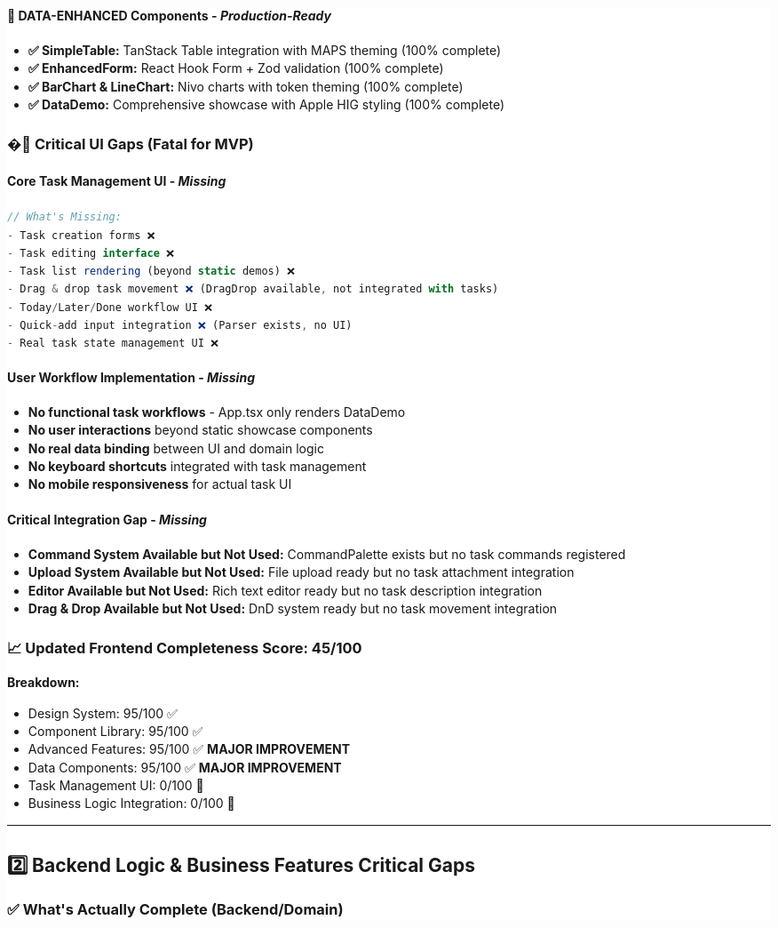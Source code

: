 #### **🎯 DATA-ENHANCED Components** - _Production-Ready_

- **✅ SimpleTable:** TanStack Table integration with MAPS theming (100% complete)
- **✅ EnhancedForm:** React Hook Form + Zod validation (100% complete)
- **✅ BarChart & LineChart:** Nivo charts with token theming (100% complete)
- **✅ DataDemo:** Comprehensive showcase with Apple HIG styling (100% complete)

### �🔴 **Critical UI Gaps (Fatal for MVP)**

#### **Core Task Management UI** - _Missing_

```typescript
// What's Missing:
- Task creation forms ❌
- Task editing interface ❌
- Task list rendering (beyond static demos) ❌
- Drag & drop task movement ❌ (DragDrop available, not integrated with tasks)
- Today/Later/Done workflow UI ❌
- Quick-add input integration ❌ (Parser exists, no UI)
- Real task state management UI ❌
```

#### **User Workflow Implementation** - _Missing_

- **No functional task workflows** - App.tsx only renders DataDemo
- **No user interactions** beyond static showcase components
- **No real data binding** between UI and domain logic
- **No keyboard shortcuts** integrated with task management
- **No mobile responsiveness** for actual task UI

#### **Critical Integration Gap** - _Missing_

- **Command System Available but Not Used:** CommandPalette exists but no task commands registered
- **Upload System Available but Not Used:** File upload ready but no task attachment integration
- **Editor Available but Not Used:** Rich text editor ready but no task description integration
- **Drag & Drop Available but Not Used:** DnD system ready but no task movement integration

### 📈 **Updated Frontend Completeness Score: 45/100**

**Breakdown:**

- Design System: 95/100 ✅
- Component Library: 95/100 ✅
- Advanced Features: 95/100 ✅ **MAJOR IMPROVEMENT**
- Data Components: 95/100 ✅ **MAJOR IMPROVEMENT**
- Task Management UI: 0/100 🔴
- Business Logic Integration: 0/100 🔴

---

## 2️⃣ Backend Logic & Business Features Critical Gaps

### ✅ **What's Actually Complete (Backend/Domain)**
